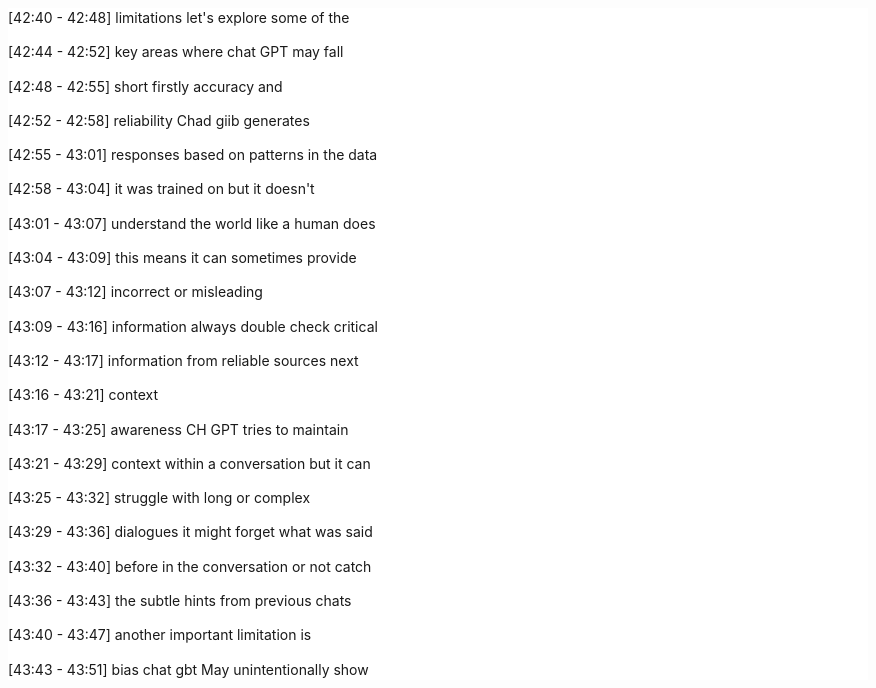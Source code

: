 [42:40 - 42:48]
limitations let's explore some of the

[42:44 - 42:52]
key areas where chat GPT may fall

[42:48 - 42:55]
short firstly accuracy and

[42:52 - 42:58]
reliability Chad giib generates

[42:55 - 43:01]
responses based on patterns in the data

[42:58 - 43:04]
it was trained on but it doesn't

[43:01 - 43:07]
understand the world like a human does

[43:04 - 43:09]
this means it can sometimes provide

[43:07 - 43:12]
incorrect or misleading

[43:09 - 43:16]
information always double check critical

[43:12 - 43:17]
information from reliable sources next

[43:16 - 43:21]
context

[43:17 - 43:25]
awareness CH GPT tries to maintain

[43:21 - 43:29]
context within a conversation but it can

[43:25 - 43:32]
struggle with long or complex

[43:29 - 43:36]
dialogues it might forget what was said

[43:32 - 43:40]
before in the conversation or not catch

[43:36 - 43:43]
the subtle hints from previous chats

[43:40 - 43:47]
another important limitation is

[43:43 - 43:51]
bias chat gbt May unintentionally show
